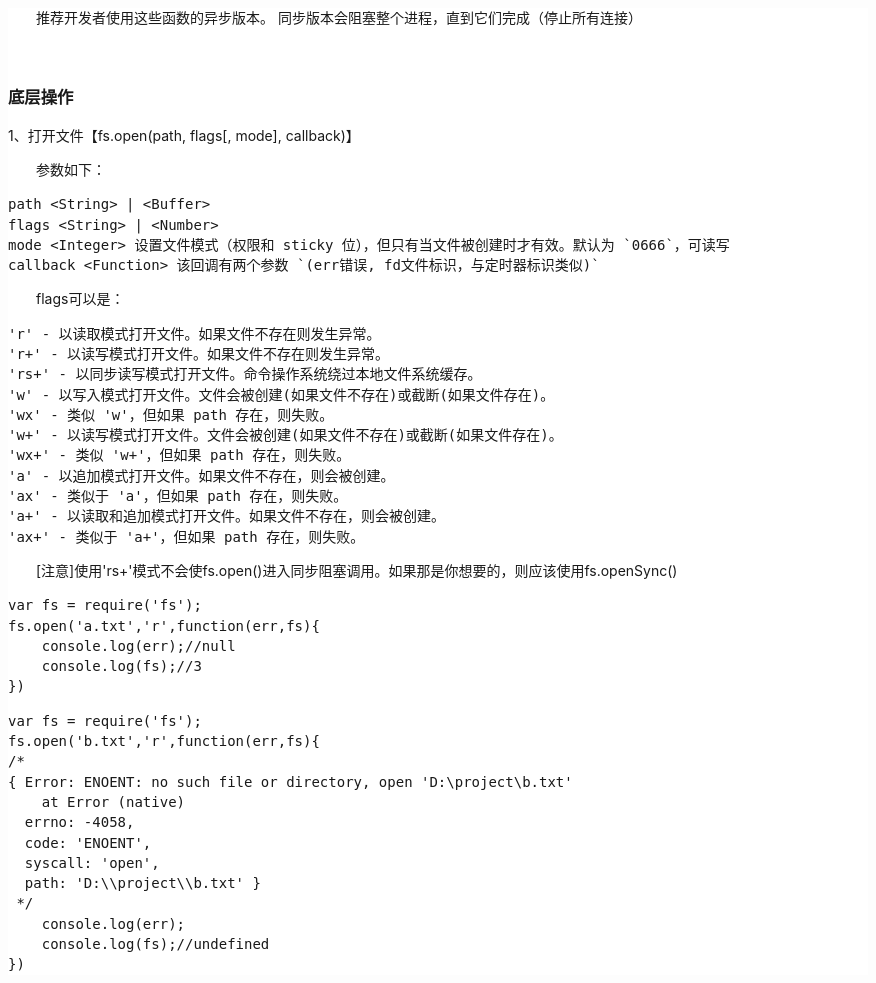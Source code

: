 　　推荐开发者使用这些函数的异步版本。 同步版本会阻塞整个进程，直到它们完成（停止所有连接）

&nbsp;

### 底层操作

1、打开文件【fs.open(path, flags[, mode], callback)】

　　参数如下：

<div class="cnblogs_code">
<pre>path &lt;String&gt; | &lt;Buffer&gt;
flags &lt;String&gt; | &lt;Number&gt;
mode &lt;Integer&gt; 设置文件模式（权限和 sticky 位），但只有当文件被创建时才有效。默认为&nbsp;`0666`，可读写
callback &lt;Function&gt; 该回调有两个参数&nbsp;`(err错误, fd文件标识，与定时器标识类似)`</pre>
</div>

　　flags可以是：

<div class="cnblogs_code">
<pre>'r' - 以读取模式打开文件。如果文件不存在则发生异常。
'r+' - 以读写模式打开文件。如果文件不存在则发生异常。
'rs+' - 以同步读写模式打开文件。命令操作系统绕过本地文件系统缓存。
'w' - 以写入模式打开文件。文件会被创建(如果文件不存在)或截断(如果文件存在)。
'wx' - 类似 'w'，但如果 path 存在，则失败。
'w+' - 以读写模式打开文件。文件会被创建(如果文件不存在)或截断(如果文件存在)。
'wx+' - 类似 'w+'，但如果 path 存在，则失败。
'a' - 以追加模式打开文件。如果文件不存在，则会被创建。
'ax' - 类似于 'a'，但如果 path 存在，则失败。
'a+' - 以读取和追加模式打开文件。如果文件不存在，则会被创建。
'ax+' - 类似于 'a+'，但如果 path 存在，则失败。</pre>
</div>

　　[注意]使用'rs+'模式不会使fs.open()进入同步阻塞调用。如果那是你想要的，则应该使用fs.openSync()

<div class="cnblogs_code">
<pre>var fs = require('fs');
fs.open('a.txt','r',function(err,fs){
    console.log(err);//null
    console.log(fs);//3
})</pre>
</div>
<div class="cnblogs_code">
<pre>var fs = require('fs');
fs.open('b.txt','r',function(err,fs){
/*
{ Error: ENOENT: no such file or directory, open 'D:\project\b.txt'
    at Error (native)
  errno: -4058,
  code: 'ENOENT',
  syscall: 'open',
  path: 'D:\\project\\b.txt' }
 */
    console.log(err);
    console.log(fs);//undefined
})</pre>
</div>

